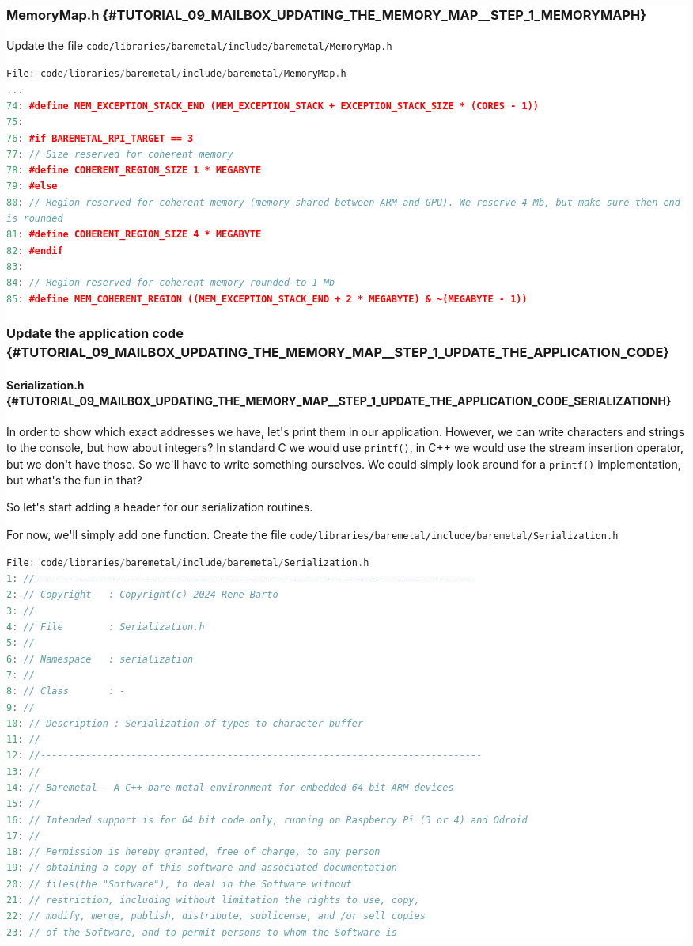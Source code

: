 ### MemoryMap.h {#TUTORIAL_09_MAILBOX_UPDATING_THE_MEMORY_MAP__STEP_1_MEMORYMAPH}

Update the file `code/libraries/baremetal/include/baremetal/MemoryMap.h`

```cpp
File: code/libraries/baremetal/include/baremetal/MemoryMap.h
...
74: #define MEM_EXCEPTION_STACK_END (MEM_EXCEPTION_STACK + EXCEPTION_STACK_SIZE * (CORES - 1))
75: 
76: #if BAREMETAL_RPI_TARGET == 3
77: // Size reserved for coherent memory
78: #define COHERENT_REGION_SIZE 1 * MEGABYTE
79: #else
80: // Region reserved for coherent memory (memory shared between ARM and GPU). We reserve 4 Mb, but make sure then end is rounded
81: #define COHERENT_REGION_SIZE 4 * MEGABYTE
82: #endif
83: 
84: // Region reserved for coherent memory rounded to 1 Mb
85: #define MEM_COHERENT_REGION ((MEM_EXCEPTION_STACK_END + 2 * MEGABYTE) & ~(MEGABYTE - 1))
```

### Update the application code {#TUTORIAL_09_MAILBOX_UPDATING_THE_MEMORY_MAP__STEP_1_UPDATE_THE_APPLICATION_CODE}

#### Serialization.h {#TUTORIAL_09_MAILBOX_UPDATING_THE_MEMORY_MAP__STEP_1_UPDATE_THE_APPLICATION_CODE_SERIALIZATIONH}

In order to show which exact addresses we have, let's print them in our application.
However, we can write characters and strings to the console, but how about integers?
In standard C we would use `printf()`, in C++ we would use the stream insertion operator, but we don't have those.
So we'll have to write something ourselves. We could simply look around for a `printf()` implementation, but what's the fun in that?

So let's start adding a header for our serialization routines.

For now, we'll simply add one function.
Create the file `code/libraries/baremetal/include/baremetal/Serialization.h`

```cpp
File: code/libraries/baremetal/include/baremetal/Serialization.h
1: //------------------------------------------------------------------------------
2: // Copyright   : Copyright(c) 2024 Rene Barto
3: //
4: // File        : Serialization.h
5: //
6: // Namespace   : serialization
7: //
8: // Class       : -
9: //
10: // Description : Serialization of types to character buffer
11: //
12: //------------------------------------------------------------------------------
13: //
14: // Baremetal - A C++ bare metal environment for embedded 64 bit ARM devices
15: //
16: // Intended support is for 64 bit code only, running on Raspberry Pi (3 or 4) and Odroid
17: //
18: // Permission is hereby granted, free of charge, to any person
19: // obtaining a copy of this software and associated documentation
20: // files(the "Software"), to deal in the Software without
21: // restriction, including without limitation the rights to use, copy,
22: // modify, merge, publish, distribute, sublicense, and /or sell copies
23: // of the Software, and to permit persons to whom the Software is
```